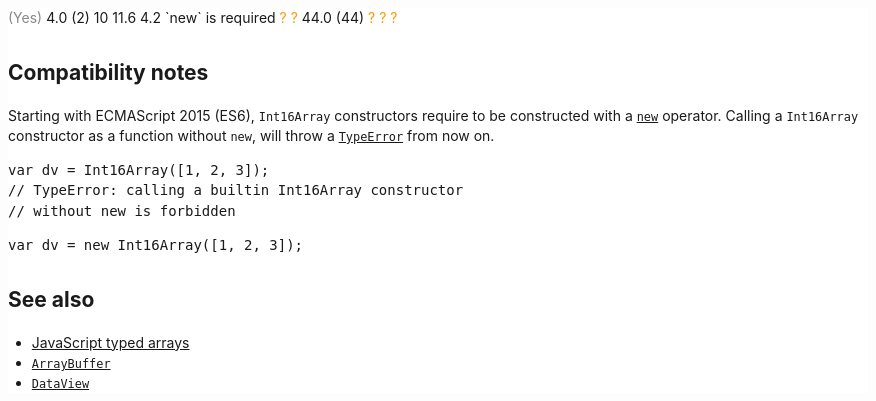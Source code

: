 <td><span title="Please update this with the earliest version of support." style="color: #888;">(Yes)</span></td>

<td>4.0 (2)</td>

<td>10</td>

<td>11.6</td>

<td>4.2</td>

</tr>

<tr>

<td>`new` is required</td>

<td><span title="Compatibility unknown; please update this." style="color: rgb(255, 153, 0);">?</span></td>

<td><span title="Compatibility unknown; please update this." style="color: rgb(255, 153, 0);">?</span></td>

<td>44.0 (44)</td>

<td><span title="Compatibility unknown; please update this." style="color: rgb(255, 153, 0);">?</span></td>

<td><span title="Compatibility unknown; please update this." style="color: rgb(255, 153, 0);">?</span></td>

<td><span title="Compatibility unknown; please update this." style="color: rgb(255, 153, 0);">?</span></td>

</tr>

</tbody>

</table>

</div>

## Compatibility notes

Starting with ECMAScript 2015 (ES6), `Int16Array` constructors require to be constructed with a [`new`](/zh-CN/docs/Web/JavaScript/Reference/Operators/new "new运算符的作用是创建一个对象实例。这个对象可以是用户自定义的，也可以是一些系统自带的带构造函数的对象。") operator. Calling a `Int16Array` constructor as a function without `new`, will throw a [`TypeError`](/zh-CN/docs/Web/JavaScript/Reference/Global_Objects/TypeError "TypeError（类型错误） 对象用来表示值的类型非预期类型时发生的错误。") from now on.

<pre class="brush: js example-bad">var dv = Int16Array([1, 2, 3]);
// TypeError: calling a builtin Int16Array constructor
// without new is forbidden</pre>

<pre class="brush: js example-good">var dv = new Int16Array([1, 2, 3]);</pre>

## See also

*   [JavaScript typed arrays](/en-US/docs/Web/JavaScript/Typed_arrays "en/JavaScript typed arrays")
*   [`ArrayBuffer`](/zh-CN/docs/Web/JavaScript/Reference/Global_Objects/ArrayBuffer "ArrayBuffer （缓冲数组）是一种用于呈现通用、固定长度的二进制数据的类型。不能直接构造并填充 ArrayBuffer 的内容，而应该先创建一个 ArrayBufferView 对象，该对象用具体的格式来呈现 ArrayBuffer 的内容，你可以使用此对象来读写 ArrayBuffer 的内容。")
*   [`DataView`](/zh-CN/docs/Web/JavaScript/Reference/Global_Objects/DataView "DataView 视图提供了一种用于向 ArrayBuffer 读写数据的底层接口。")